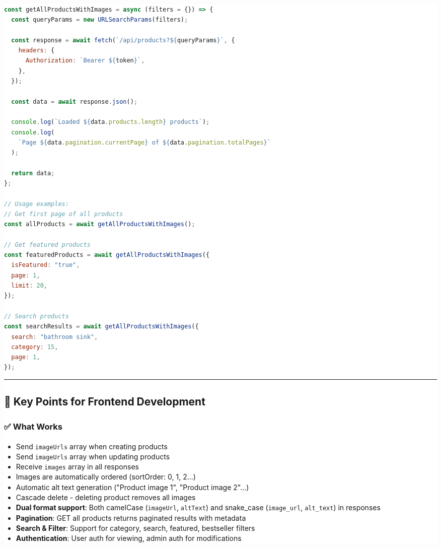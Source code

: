 ```javascript
const getAllProductsWithImages = async (filters = {}) => {
  const queryParams = new URLSearchParams(filters);

  const response = await fetch(`/api/products?${queryParams}`, {
    headers: {
      Authorization: `Bearer ${token}`,
    },
  });

  const data = await response.json();

  console.log(`Loaded ${data.products.length} products`);
  console.log(
    `Page ${data.pagination.currentPage} of ${data.pagination.totalPages}`
  );

  return data;
};

// Usage examples:
// Get first page of all products
const allProducts = await getAllProductsWithImages();

// Get featured products
const featuredProducts = await getAllProductsWithImages({
  isFeatured: "true",
  page: 1,
  limit: 20,
});

// Search products
const searchResults = await getAllProductsWithImages({
  search: "bathroom sink",
  category: 15,
  page: 1,
});
```

---

## 🎯 Key Points for Frontend Development

### ✅ What Works

- Send `imageUrls` array when creating products
- Send `imageUrls` array when updating products
- Receive `images` array in all responses
- Images are automatically ordered (sortOrder: 0, 1, 2...)
- Automatic alt text generation ("Product image 1", "Product image 2"...)
- Cascade delete - deleting product removes all images
- **Dual format support**: Both camelCase (`imageUrl`, `altText`) and snake_case (`image_url`, `alt_text`) in responses
- **Pagination**: GET all products returns paginated results with metadata
- **Search & Filter**: Support for category, search, featured, bestseller filters
- **Authentication**: User auth for viewing, admin auth for modifications
